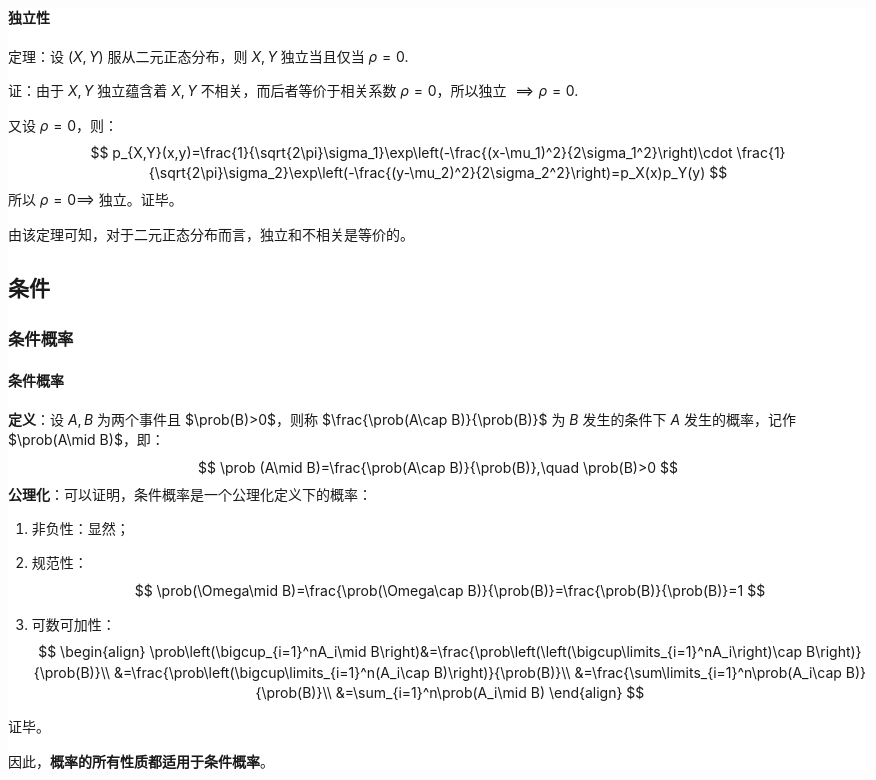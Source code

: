 

#### 独立性

定理：设 $(X,Y)$ 服从二元正态分布，则 $X,Y$ 独立当且仅当 $\rho=0$. 

证：由于 $X,Y$ 独立蕴含着 $X,Y$ 不相关，而后者等价于相关系数 $\rho=0$，所以独立 $\implies\rho=0$. 

又设 $\rho=0$，则：
$$
p_{X,Y}(x,y)=\frac{1}{\sqrt{2\pi}\sigma_1}\exp\left(-\frac{(x-\mu_1)^2}{2\sigma_1^2}\right)\cdot \frac{1}{\sqrt{2\pi}\sigma_2}\exp\left(-\frac{(y-\mu_2)^2}{2\sigma_2^2}\right)=p_X(x)p_Y(y)
$$
所以 $\rho=0\implies$ 独立。证毕。

由该定理可知，对于二元正态分布而言，独立和不相关是等价的。



## 条件



### 条件概率



#### 条件概率

**定义**：设 $A,B$ 为两个事件且 $\prob(B)>0$，则称 $\frac{\prob(A\cap B)}{\prob(B)}$ 为 $B$ 发生的条件下 $A$ 发生的概率，记作 $\prob(A\mid B)$，即：
$$
\prob (A\mid B)=\frac{\prob(A\cap B)}{\prob(B)},\quad \prob(B)>0
$$
**公理化**：可以证明，条件概率是一个公理化定义下的概率：

1. 非负性：显然；

2. 规范性：
   $$
   \prob(\Omega\mid B)=\frac{\prob(\Omega\cap B)}{\prob(B)}=\frac{\prob(B)}{\prob(B)}=1
   $$

3. 可数可加性：
   $$
   \begin{align}
   \prob\left(\bigcup_{i=1}^nA_i\mid B\right)&=\frac{\prob\left(\left(\bigcup\limits_{i=1}^nA_i\right)\cap B\right)}{\prob(B)}\\
   &=\frac{\prob\left(\bigcup\limits_{i=1}^n(A_i\cap B)\right)}{\prob(B)}\\
   &=\frac{\sum\limits_{i=1}^n\prob(A_i\cap B)}{\prob(B)}\\
   &=\sum_{i=1}^n\prob(A_i\mid B)
   \end{align}
   $$

证毕。

因此，**概率的所有性质都适用于条件概率**。
